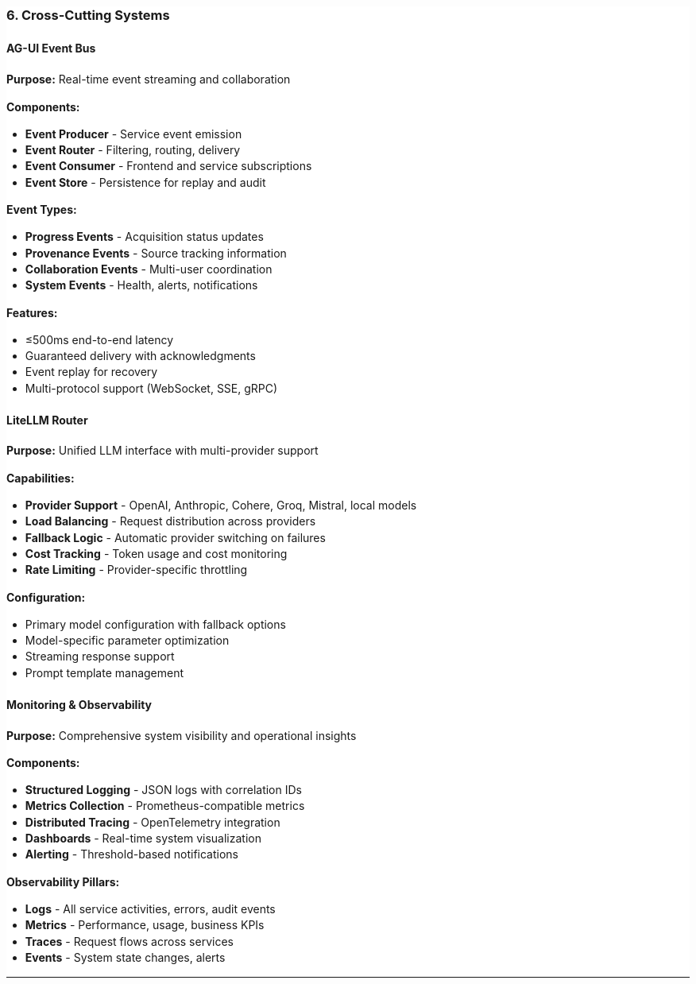 ### 6. Cross-Cutting Systems

#### AG-UI Event Bus
**Purpose:** Real-time event streaming and collaboration

**Components:**
- **Event Producer** - Service event emission
- **Event Router** - Filtering, routing, delivery
- **Event Consumer** - Frontend and service subscriptions
- **Event Store** - Persistence for replay and audit

**Event Types:**
- **Progress Events** - Acquisition status updates
- **Provenance Events** - Source tracking information
- **Collaboration Events** - Multi-user coordination
- **System Events** - Health, alerts, notifications

**Features:**
- ≤500ms end-to-end latency
- Guaranteed delivery with acknowledgments
- Event replay for recovery
- Multi-protocol support (WebSocket, SSE, gRPC)

#### LiteLLM Router
**Purpose:** Unified LLM interface with multi-provider support

**Capabilities:**
- **Provider Support** - OpenAI, Anthropic, Cohere, Groq, Mistral, local models
- **Load Balancing** - Request distribution across providers
- **Fallback Logic** - Automatic provider switching on failures
- **Cost Tracking** - Token usage and cost monitoring
- **Rate Limiting** - Provider-specific throttling

**Configuration:**
- Primary model configuration with fallback options
- Model-specific parameter optimization
- Streaming response support
- Prompt template management

#### Monitoring & Observability
**Purpose:** Comprehensive system visibility and operational insights

**Components:**
- **Structured Logging** - JSON logs with correlation IDs
- **Metrics Collection** - Prometheus-compatible metrics
- **Distributed Tracing** - OpenTelemetry integration
- **Dashboards** - Real-time system visualization
- **Alerting** - Threshold-based notifications

**Observability Pillars:**
- **Logs** - All service activities, errors, audit events
- **Metrics** - Performance, usage, business KPIs
- **Traces** - Request flows across services
- **Events** - System state changes, alerts

---